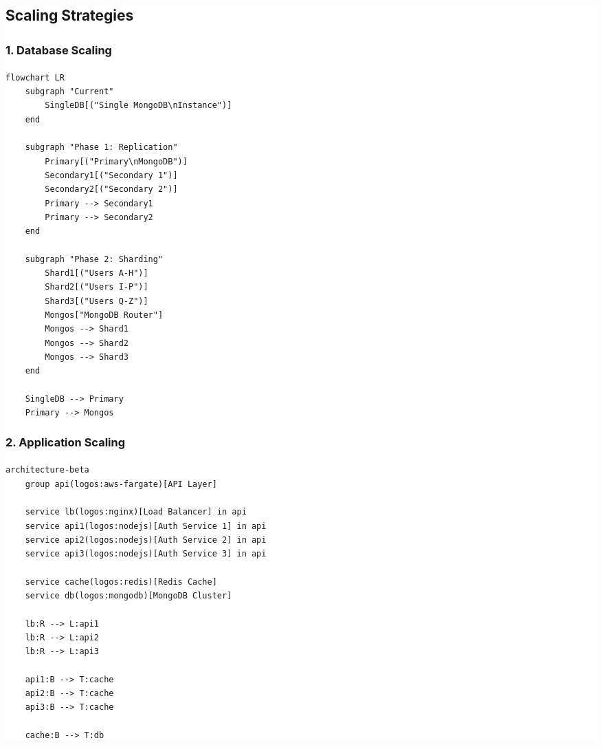 ## Scaling Strategies

### 1. Database Scaling
```mermaid
flowchart LR
    subgraph "Current"
        SingleDB[("Single MongoDB\nInstance")]
    end
    
    subgraph "Phase 1: Replication"
        Primary[("Primary\nMongoDB")]
        Secondary1[("Secondary 1")]
        Secondary2[("Secondary 2")]
        Primary --> Secondary1
        Primary --> Secondary2
    end
    
    subgraph "Phase 2: Sharding"
        Shard1[("Users A-H")]
        Shard2[("Users I-P")]
        Shard3[("Users Q-Z")]
        Mongos["MongoDB Router"]
        Mongos --> Shard1
        Mongos --> Shard2
        Mongos --> Shard3
    end
    
    SingleDB --> Primary
    Primary --> Mongos
```

### 2. Application Scaling
```mermaid
architecture-beta
    group api(logos:aws-fargate)[API Layer]
    
    service lb(logos:nginx)[Load Balancer] in api
    service api1(logos:nodejs)[Auth Service 1] in api
    service api2(logos:nodejs)[Auth Service 2] in api
    service api3(logos:nodejs)[Auth Service 3] in api
    
    service cache(logos:redis)[Redis Cache]
    service db(logos:mongodb)[MongoDB Cluster]
    
    lb:R --> L:api1
    lb:R --> L:api2
    lb:R --> L:api3
    
    api1:B --> T:cache
    api2:B --> T:cache
    api3:B --> T:cache
    
    cache:B --> T:db
```
